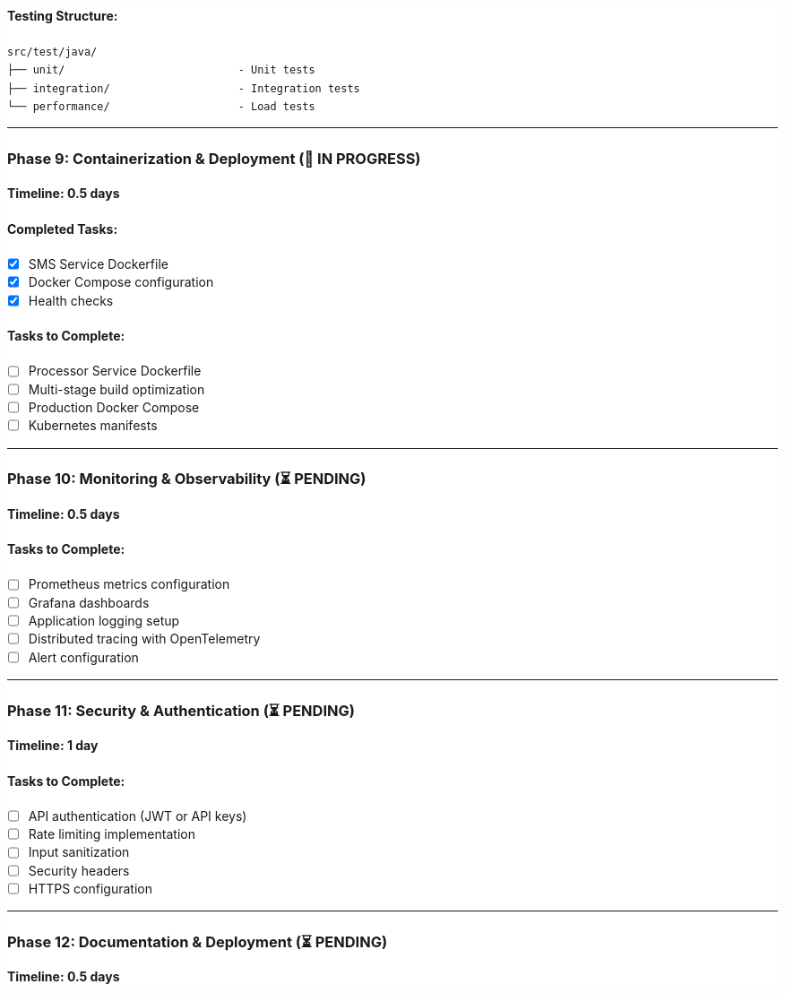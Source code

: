 #### Testing Structure:
```
src/test/java/
├── unit/                           - Unit tests
├── integration/                    - Integration tests
└── performance/                    - Load tests
```

---

### Phase 9: Containerization & Deployment (🚧 IN PROGRESS)
**Timeline: 0.5 days**

#### Completed Tasks:
- [x] SMS Service Dockerfile
- [x] Docker Compose configuration
- [x] Health checks

#### Tasks to Complete:
- [ ] Processor Service Dockerfile
- [ ] Multi-stage build optimization
- [ ] Production Docker Compose
- [ ] Kubernetes manifests

---

### Phase 10: Monitoring & Observability (⏳ PENDING)
**Timeline: 0.5 days**

#### Tasks to Complete:
- [ ] Prometheus metrics configuration
- [ ] Grafana dashboards
- [ ] Application logging setup
- [ ] Distributed tracing with OpenTelemetry
- [ ] Alert configuration

---

### Phase 11: Security & Authentication (⏳ PENDING)
**Timeline: 1 day**

#### Tasks to Complete:
- [ ] API authentication (JWT or API keys)
- [ ] Rate limiting implementation
- [ ] Input sanitization
- [ ] Security headers
- [ ] HTTPS configuration

---

### Phase 12: Documentation & Deployment (⏳ PENDING)
**Timeline: 0.5 days**
